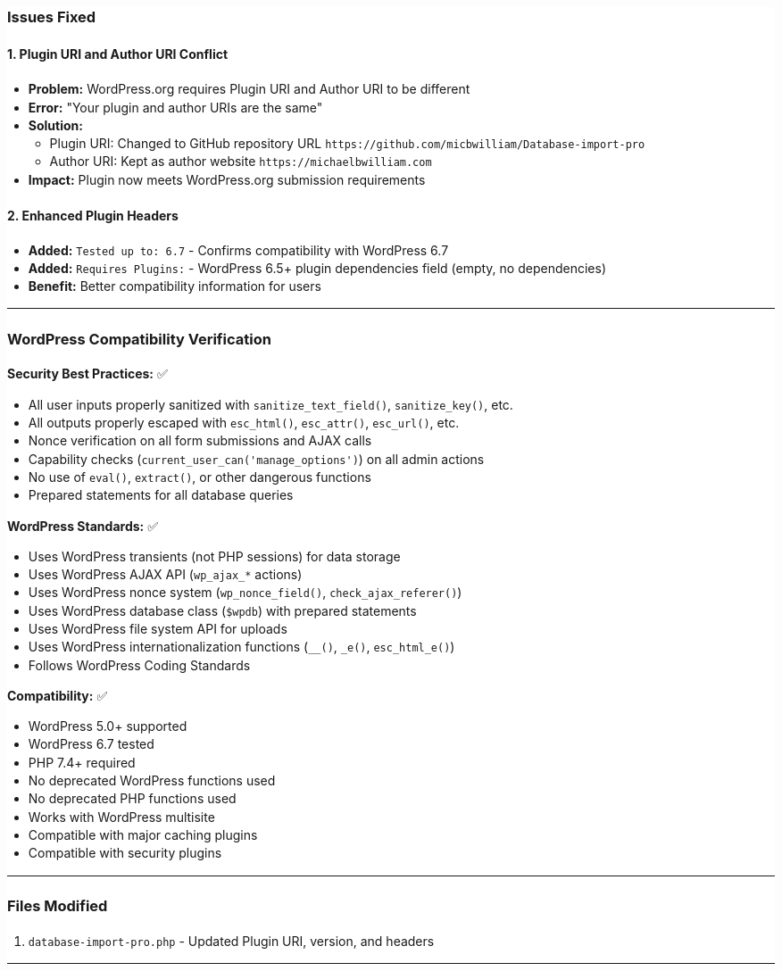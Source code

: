 
### Issues Fixed

#### 1. Plugin URI and Author URI Conflict
- **Problem:** WordPress.org requires Plugin URI and Author URI to be different
- **Error:** "Your plugin and author URIs are the same"
- **Solution:** 
  - Plugin URI: Changed to GitHub repository URL `https://github.com/micbwilliam/Database-import-pro`
  - Author URI: Kept as author website `https://michaelbwilliam.com`
- **Impact:** Plugin now meets WordPress.org submission requirements

#### 2. Enhanced Plugin Headers
- **Added:** `Tested up to: 6.7` - Confirms compatibility with WordPress 6.7
- **Added:** `Requires Plugins:` - WordPress 6.5+ plugin dependencies field (empty, no dependencies)
- **Benefit:** Better compatibility information for users

---

### WordPress Compatibility Verification

**Security Best Practices:** ✅
- All user inputs properly sanitized with `sanitize_text_field()`, `sanitize_key()`, etc.
- All outputs properly escaped with `esc_html()`, `esc_attr()`, `esc_url()`, etc.
- Nonce verification on all form submissions and AJAX calls
- Capability checks (`current_user_can('manage_options')`) on all admin actions
- No use of `eval()`, `extract()`, or other dangerous functions
- Prepared statements for all database queries

**WordPress Standards:** ✅
- Uses WordPress transients (not PHP sessions) for data storage
- Uses WordPress AJAX API (`wp_ajax_*` actions)
- Uses WordPress nonce system (`wp_nonce_field()`, `check_ajax_referer()`)
- Uses WordPress database class (`$wpdb`) with prepared statements
- Uses WordPress file system API for uploads
- Uses WordPress internationalization functions (`__()`, `_e()`, `esc_html_e()`)
- Follows WordPress Coding Standards

**Compatibility:** ✅
- WordPress 5.0+ supported
- WordPress 6.7 tested
- PHP 7.4+ required
- No deprecated WordPress functions used
- No deprecated PHP functions used
- Works with WordPress multisite
- Compatible with major caching plugins
- Compatible with security plugins

---

### Files Modified

1. `database-import-pro.php` - Updated Plugin URI, version, and headers

---